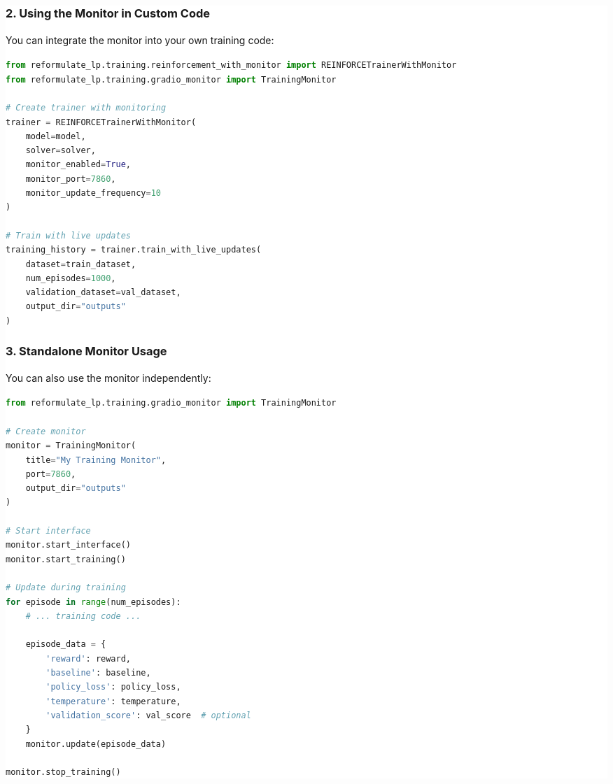 ### 2. Using the Monitor in Custom Code

You can integrate the monitor into your own training code:

```python
from reformulate_lp.training.reinforcement_with_monitor import REINFORCETrainerWithMonitor
from reformulate_lp.training.gradio_monitor import TrainingMonitor

# Create trainer with monitoring
trainer = REINFORCETrainerWithMonitor(
    model=model,
    solver=solver,
    monitor_enabled=True,
    monitor_port=7860,
    monitor_update_frequency=10
)

# Train with live updates
training_history = trainer.train_with_live_updates(
    dataset=train_dataset,
    num_episodes=1000,
    validation_dataset=val_dataset,
    output_dir="outputs"
)
```

### 3. Standalone Monitor Usage

You can also use the monitor independently:

```python
from reformulate_lp.training.gradio_monitor import TrainingMonitor

# Create monitor
monitor = TrainingMonitor(
    title="My Training Monitor",
    port=7860,
    output_dir="outputs"
)

# Start interface
monitor.start_interface()
monitor.start_training()

# Update during training
for episode in range(num_episodes):
    # ... training code ...
    
    episode_data = {
        'reward': reward,
        'baseline': baseline,
        'policy_loss': policy_loss,
        'temperature': temperature,
        'validation_score': val_score  # optional
    }
    monitor.update(episode_data)

monitor.stop_training()
```
